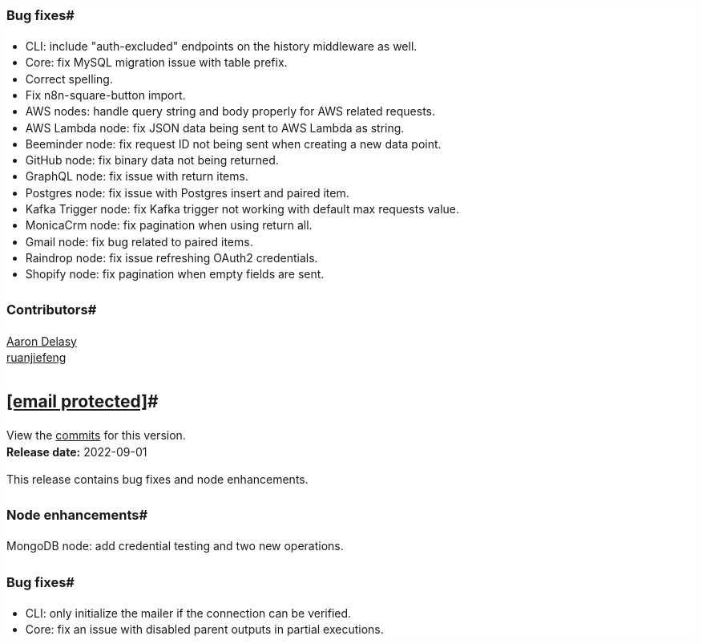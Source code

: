 

### Bug fixes#

  * CLI: include "auth-excluded" endpoints on the history middleware as well.
  * Core: fix MySQL migration issue with table prefix.
  * Correct spelling.
  * Fix n8n-square-button import.
  * AWS nodes: handle query string and body properly for AWS related requests.
  * AWS Lambda node: fix JSON data being sent to AWS Lambda as string.
  * Beeminder node: fix request ID not being sent when creating a new data point.
  * GitHub node: fix binary data not being returned.
  * GraphQL node: fix issue with return items.
  * Postgres node: fix issue with Postgres insert and paired item.
  * Kafka Trigger node: fix Kafka trigger not working with default max requests value.
  * MonicaCrm node: fix pagination when using return all.
  * Gmail node: fix bug related to paired items.
  * Raindrop node: fix issue refreshing OAuth2 credentials.
  * Shopify node: fix pagination when empty fields are sent.



### Contributors#

[Aaron Delasy](https://github.com/delasy)  
[ruanjiefeng](https://github.com/ruanjf)

## [[email protected]](/cdn-cgi/l/email-protection)#

View the [commits](https://github.com/n8n-io/n8n/compare/n8n@0.193.2...n8n@0.193.3) for this version.  
**Release date:** 2022-09-01

This release contains bug fixes and node enhancements.

### Node enhancements#

MongoDB node: add credential testing and two new operations.

### Bug fixes#

  * CLI: only initialize the mailer if the connection can be verified.
  * Core: fix an issue with disabled parent outputs in partial executions.
